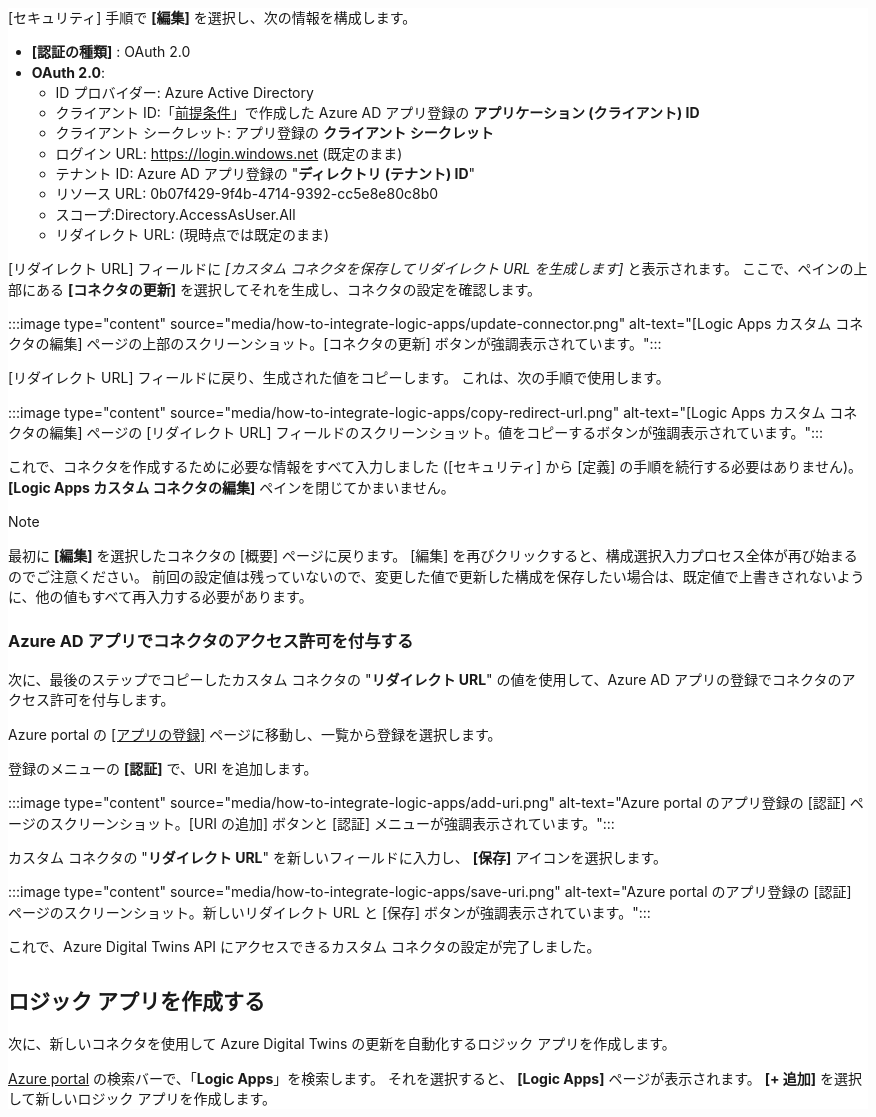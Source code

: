 [セキュリティ] 手順で **[編集]** を選択し、次の情報を構成します。
* **[認証の種類]** : OAuth 2.0
* **OAuth 2.0**:
    - ID プロバイダー: Azure Active Directory
    - クライアント ID:「[前提条件](#prerequisites)」で作成した Azure AD アプリ登録の **アプリケーション (クライアント) ID**
    - クライアント シークレット: アプリ登録の **クライアント シークレット** 
    - ログイン URL: https://login.windows.net (既定のまま)
    - テナント ID: Azure AD アプリ登録の "**ディレクトリ (テナント) ID**"
    - リソース URL: 0b07f429-9f4b-4714-9392-cc5e8e80c8b0
    - スコープ:Directory.AccessAsUser.All
    - リダイレクト URL: (現時点では既定のまま)

[リダイレクト URL] フィールドに *[カスタム コネクタを保存してリダイレクト URL を生成します]* と表示されます。 ここで、ペインの上部にある **[コネクタの更新]** を選択してそれを生成し、コネクタの設定を確認します。

:::image type="content" source="media/how-to-integrate-logic-apps/update-connector.png" alt-text="[Logic Apps カスタム コネクタの編集] ページの上部のスクリーンショット。[コネクタの更新] ボタンが強調表示されています。":::

[リダイレクト URL] フィールドに戻り、生成された値をコピーします。 これは、次の手順で使用します。

:::image type="content" source="media/how-to-integrate-logic-apps/copy-redirect-url.png" alt-text="[Logic Apps カスタム コネクタの編集] ページの [リダイレクト URL] フィールドのスクリーンショット。値をコピーするボタンが強調表示されています。":::

これで、コネクタを作成するために必要な情報をすべて入力しました ([セキュリティ] から [定義] の手順を続行する必要はありません)。 **[Logic Apps カスタム コネクタの編集]** ペインを閉じてかまいません。

>[!NOTE]
>最初に **[編集]** を選択したコネクタの [概要] ページに戻ります。 [編集] を再びクリックすると、構成選択入力プロセス全体が再び始まるのでご注意ください。 前回の設定値は残っていないので、変更した値で更新した構成を保存したい場合は、既定値で上書きされないように、他の値もすべて再入力する必要があります。

### <a name="grant-connector-permissions-in-the-azure-ad-app"></a>Azure AD アプリでコネクタのアクセス許可を付与する

次に、最後のステップでコピーしたカスタム コネクタの "**リダイレクト URL**" の値を使用して、Azure AD アプリの登録でコネクタのアクセス許可を付与します。

Azure portal の [[アプリの登録]](https://portal.azure.com/#blade/Microsoft_AAD_RegisteredApps/ApplicationsListBlade) ページに移動し、一覧から登録を選択します。 

登録のメニューの **[認証]** で、URI を追加します。

:::image type="content" source="media/how-to-integrate-logic-apps/add-uri.png" alt-text="Azure portal のアプリ登録の [認証] ページのスクリーンショット。[URI の追加] ボタンと [認証] メニューが強調表示されています。"::: 

カスタム コネクタの "**リダイレクト URL**" を新しいフィールドに入力し、 **[保存]** アイコンを選択します。

:::image type="content" source="media/how-to-integrate-logic-apps/save-uri.png" alt-text="Azure portal のアプリ登録の [認証] ページのスクリーンショット。新しいリダイレクト URL と [保存] ボタンが強調表示されています。":::

これで、Azure Digital Twins API にアクセスできるカスタム コネクタの設定が完了しました。 

## <a name="create-logic-app"></a>ロジック アプリを作成する

次に、新しいコネクタを使用して Azure Digital Twins の更新を自動化するロジック アプリを作成します。

[Azure portal](https://portal.azure.com) の検索バーで、「**Logic Apps**」を検索します。 それを選択すると、 **[Logic Apps]** ページが表示されます。 **[+ 追加]** を選択して新しいロジック アプリを作成します。
